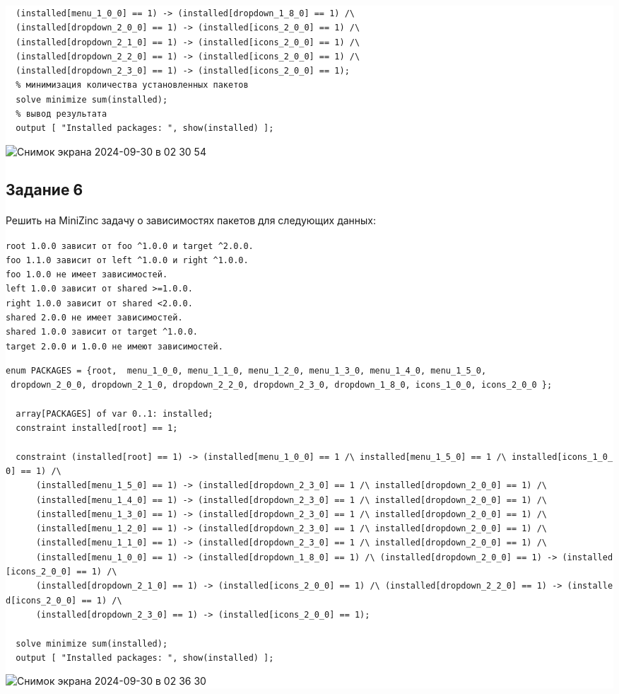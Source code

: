 ```
  (installed[menu_1_0_0] == 1) -> (installed[dropdown_1_8_0] == 1) /\
  (installed[dropdown_2_0_0] == 1) -> (installed[icons_2_0_0] == 1) /\
  (installed[dropdown_2_1_0] == 1) -> (installed[icons_2_0_0] == 1) /\
  (installed[dropdown_2_2_0] == 1) -> (installed[icons_2_0_0] == 1) /\
  (installed[dropdown_2_3_0] == 1) -> (installed[icons_2_0_0] == 1);
  % минимизация количества установленных пакетов
  solve minimize sum(installed);
  % вывод результата
  output [ "Installed packages: ", show(installed) ];
```
<img width="1440" alt="Снимок экрана 2024-09-30 в 02 30 54" src="https://github.com/user-attachments/assets/0d7c19cc-1eef-4629-8809-efeb511d8f86">

## Задание 6

Решить на MiniZinc задачу о зависимостях пакетов для следующих данных:
```
root 1.0.0 зависит от foo ^1.0.0 и target ^2.0.0.
foo 1.1.0 зависит от left ^1.0.0 и right ^1.0.0.
foo 1.0.0 не имеет зависимостей.
left 1.0.0 зависит от shared >=1.0.0.
right 1.0.0 зависит от shared <2.0.0.
shared 2.0.0 не имеет зависимостей.
shared 1.0.0 зависит от target ^1.0.0.
target 2.0.0 и 1.0.0 не имеют зависимостей.
```
```
enum PACKAGES = {root,  menu_1_0_0, menu_1_1_0, menu_1_2_0, menu_1_3_0, menu_1_4_0, menu_1_5_0,
 dropdown_2_0_0, dropdown_2_1_0, dropdown_2_2_0, dropdown_2_3_0, dropdown_1_8_0, icons_1_0_0, icons_2_0_0 };
  
  array[PACKAGES] of var 0..1: installed;
  constraint installed[root] == 1;
  
  constraint (installed[root] == 1) -> (installed[menu_1_0_0] == 1 /\ installed[menu_1_5_0] == 1 /\ installed[icons_1_0_0] == 1) /\
      (installed[menu_1_5_0] == 1) -> (installed[dropdown_2_3_0] == 1 /\ installed[dropdown_2_0_0] == 1) /\
      (installed[menu_1_4_0] == 1) -> (installed[dropdown_2_3_0] == 1 /\ installed[dropdown_2_0_0] == 1) /\
      (installed[menu_1_3_0] == 1) -> (installed[dropdown_2_3_0] == 1 /\ installed[dropdown_2_0_0] == 1) /\
      (installed[menu_1_2_0] == 1) -> (installed[dropdown_2_3_0] == 1 /\ installed[dropdown_2_0_0] == 1) /\
      (installed[menu_1_1_0] == 1) -> (installed[dropdown_2_3_0] == 1 /\ installed[dropdown_2_0_0] == 1) /\
      (installed[menu_1_0_0] == 1) -> (installed[dropdown_1_8_0] == 1) /\ (installed[dropdown_2_0_0] == 1) -> (installed[icons_2_0_0] == 1) /\
      (installed[dropdown_2_1_0] == 1) -> (installed[icons_2_0_0] == 1) /\ (installed[dropdown_2_2_0] == 1) -> (installed[icons_2_0_0] == 1) /\
      (installed[dropdown_2_3_0] == 1) -> (installed[icons_2_0_0] == 1);

  solve minimize sum(installed); 
  output [ "Installed packages: ", show(installed) ];
```
<img width="1440" alt="Снимок экрана 2024-09-30 в 02 36 30" src="https://github.com/user-attachments/assets/2261b628-fb51-49a5-847a-158499de9f30">
